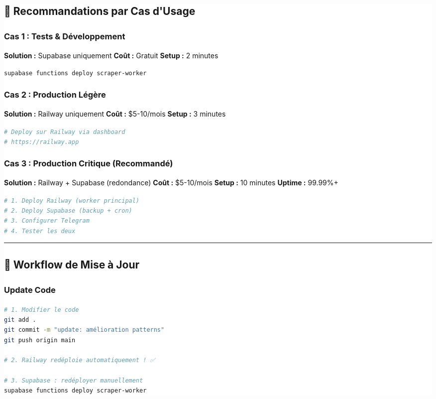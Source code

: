 
## 🎯 Recommandations par Cas d'Usage

### Cas 1 : Tests & Développement

**Solution :** Supabase uniquement
**Coût :** Gratuit
**Setup :** 2 minutes

```bash
supabase functions deploy scraper-worker
```

### Cas 2 : Production Légère

**Solution :** Railway uniquement
**Coût :** $5-10/mois
**Setup :** 3 minutes

```bash
# Deploy sur Railway via dashboard
# https://railway.app
```

### Cas 3 : Production Critique (Recommandé)

**Solution :** Railway + Supabase (redondance)
**Coût :** $5-10/mois
**Setup :** 10 minutes
**Uptime :** 99.99%+

```bash
# 1. Deploy Railway (worker principal)
# 2. Deploy Supabase (backup + cron)
# 3. Configurer Telegram
# 4. Tester les deux
```

---

## 🔄 Workflow de Mise à Jour

### Update Code

```bash
# 1. Modifier le code
git add .
git commit -m "update: amélioration patterns"
git push origin main

# 2. Railway redéploie automatiquement ! ✅

# 3. Supabase : redéployer manuellement
supabase functions deploy scraper-worker
```
